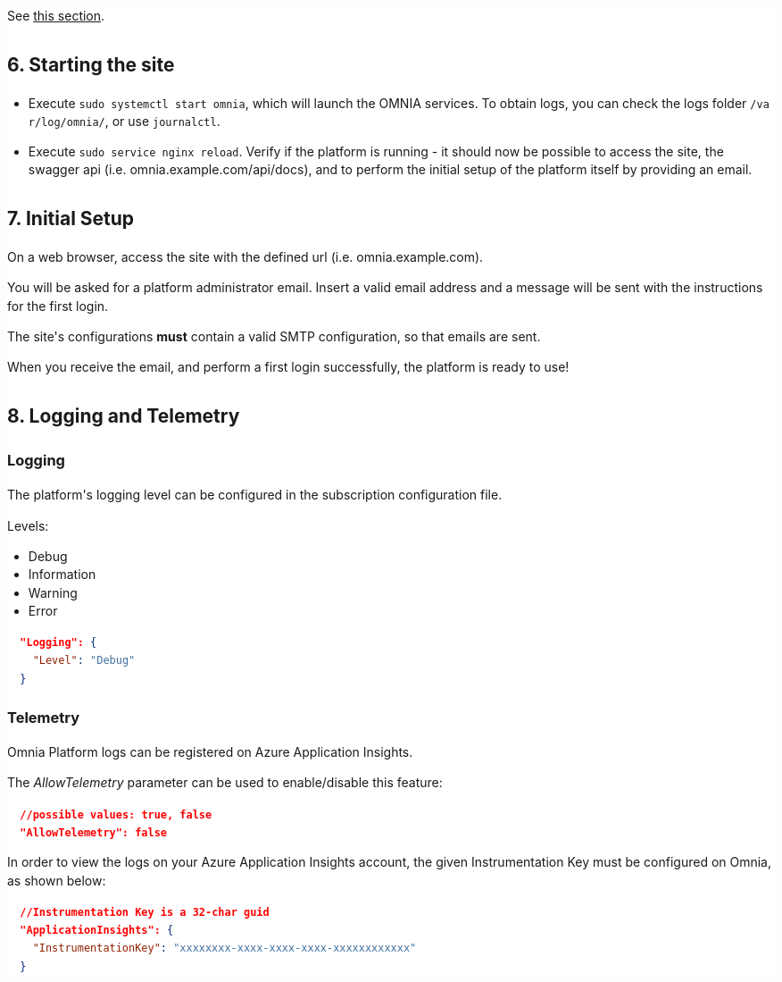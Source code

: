 See [this section](omnia3_secretmanager.html).

## 6. Starting the site
- Execute `sudo systemctl start omnia`, which will launch the OMNIA services. To obtain logs, you can check the logs folder `/var/log/omnia/`, or use `journalctl`.

- Execute `sudo service nginx reload`. Verify if the platform is running - it should now be possible to access the site, the swagger api (i.e. omnia.example.com/api/docs), and to perform the initial setup of the platform itself by providing an email.

## 7. Initial Setup
On a web browser, access the site with the defined url (i.e. omnia.example.com).

You will be asked for a platform administrator email. Insert a valid email address and a message will be sent with the instructions for the first login.

The site's configurations **must** contain a valid SMTP configuration, so that emails are sent.

When you receive the email, and perform a first login successfully, the platform is ready to use!

## 8. Logging and Telemetry

### Logging

The platform's logging level can be configured in the subscription configuration file.

Levels:
 - Debug
 - Information
 - Warning
 - Error

```JSON
  "Logging": {
	"Level": "Debug"
  }
```  

### Telemetry

Omnia Platform logs can be registered on Azure Application Insights.

The _AllowTelemetry_ parameter can be used to enable/disable this feature:

```JSON
  //possible values: true, false
  "AllowTelemetry": false
```

In order to view the logs on your Azure Application Insights account, the given Instrumentation Key must be configured on Omnia, as shown below:

```JSON
  //Instrumentation Key is a 32-char guid
  "ApplicationInsights": {
    "InstrumentationKey": "xxxxxxxx-xxxx-xxxx-xxxx-xxxxxxxxxxxx"
  }
```

